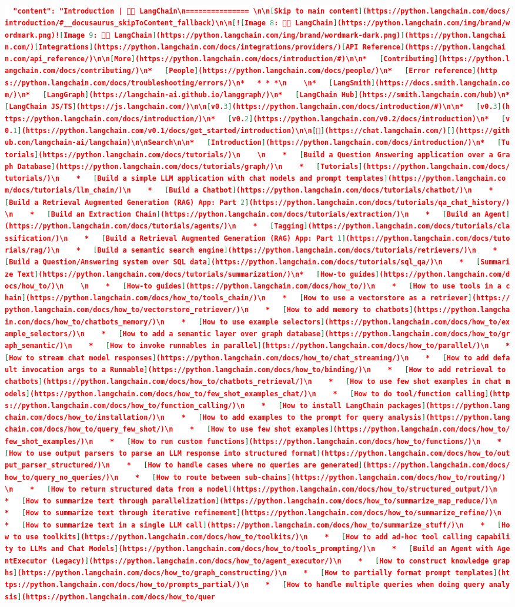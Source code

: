 ```json
  "content": "Introduction | 🦜️🔗 LangChain\n=============== \n\n[Skip to main content](https://python.langchain.com/docs/introduction/#__docusaurus_skipToContent_fallback)\n\n[![Image 8: 🦜️🔗 LangChain](https://python.langchain.com/img/brand/wordmark.png)![Image 9: 🦜️🔗 LangChain](https://python.langchain.com/img/brand/wordmark-dark.png)](https://python.langchain.com/)[Integrations](https://python.langchain.com/docs/integrations/providers/)[API Reference](https://python.langchain.com/api_reference/)\n\n[More](https://python.langchain.com/docs/introduction/#)\n\n*   [Contributing](https://python.langchain.com/docs/contributing/)\n*   [People](https://python.langchain.com/docs/people/)\n*   [Error reference](https://python.langchain.com/docs/troubleshooting/errors/)\n*   * * *\n    \n*   [LangSmith](https://docs.smith.langchain.com/)\n*   [LangGraph](https://langchain-ai.github.io/langgraph/)\n*   [LangChain Hub](https://smith.langchain.com/hub)\n*   [LangChain JS/TS](https://js.langchain.com/)\n\n[v0.3](https://python.langchain.com/docs/introduction/#)\n\n*   [v0.3](https://python.langchain.com/docs/introduction/)\n*   [v0.2](https://python.langchain.com/v0.2/docs/introduction)\n*   [v0.1](https://python.langchain.com/v0.1/docs/get_started/introduction)\n\n[💬](https://chat.langchain.com/)[](https://github.com/langchain-ai/langchain)\n\nSearch\n\n*   [Introduction](https://python.langchain.com/docs/introduction/)\n*   [Tutorials](https://python.langchain.com/docs/tutorials/)\n    \n    *   [Build a Question Answering application over a Graph Database](https://python.langchain.com/docs/tutorials/graph/)\n    *   [Tutorials](https://python.langchain.com/docs/tutorials/)\n    *   [Build a simple LLM application with chat models and prompt templates](https://python.langchain.com/docs/tutorials/llm_chain/)\n    *   [Build a Chatbot](https://python.langchain.com/docs/tutorials/chatbot/)\n    *   [Build a Retrieval Augmented Generation (RAG) App: Part 2](https://python.langchain.com/docs/tutorials/qa_chat_history/)\n    *   [Build an Extraction Chain](https://python.langchain.com/docs/tutorials/extraction/)\n    *   [Build an Agent](https://python.langchain.com/docs/tutorials/agents/)\n    *   [Tagging](https://python.langchain.com/docs/tutorials/classification/)\n    *   [Build a Retrieval Augmented Generation (RAG) App: Part 1](https://python.langchain.com/docs/tutorials/rag/)\n    *   [Build a semantic search engine](https://python.langchain.com/docs/tutorials/retrievers/)\n    *   [Build a Question/Answering system over SQL data](https://python.langchain.com/docs/tutorials/sql_qa/)\n    *   [Summarize Text](https://python.langchain.com/docs/tutorials/summarization/)\n*   [How-to guides](https://python.langchain.com/docs/how_to/)\n    \n    *   [How-to guides](https://python.langchain.com/docs/how_to/)\n    *   [How to use tools in a chain](https://python.langchain.com/docs/how_to/tools_chain/)\n    *   [How to use a vectorstore as a retriever](https://python.langchain.com/docs/how_to/vectorstore_retriever/)\n    *   [How to add memory to chatbots](https://python.langchain.com/docs/how_to/chatbots_memory/)\n    *   [How to use example selectors](https://python.langchain.com/docs/how_to/example_selectors/)\n    *   [How to add a semantic layer over graph database](https://python.langchain.com/docs/how_to/graph_semantic/)\n    *   [How to invoke runnables in parallel](https://python.langchain.com/docs/how_to/parallel/)\n    *   [How to stream chat model responses](https://python.langchain.com/docs/how_to/chat_streaming/)\n    *   [How to add default invocation args to a Runnable](https://python.langchain.com/docs/how_to/binding/)\n    *   [How to add retrieval to chatbots](https://python.langchain.com/docs/how_to/chatbots_retrieval/)\n    *   [How to use few shot examples in chat models](https://python.langchain.com/docs/how_to/few_shot_examples_chat/)\n    *   [How to do tool/function calling](https://python.langchain.com/docs/how_to/function_calling/)\n    *   [How to install LangChain packages](https://python.langchain.com/docs/how_to/installation/)\n    *   [How to add examples to the prompt for query analysis](https://python.langchain.com/docs/how_to/query_few_shot/)\n    *   [How to use few shot examples](https://python.langchain.com/docs/how_to/few_shot_examples/)\n    *   [How to run custom functions](https://python.langchain.com/docs/how_to/functions/)\n    *   [How to use output parsers to parse an LLM response into structured format](https://python.langchain.com/docs/how_to/output_parser_structured/)\n    *   [How to handle cases where no queries are generated](https://python.langchain.com/docs/how_to/query_no_queries/)\n    *   [How to route between sub-chains](https://python.langchain.com/docs/how_to/routing/)\n    *   [How to return structured data from a model](https://python.langchain.com/docs/how_to/structured_output/)\n    *   [How to summarize text through parallelization](https://python.langchain.com/docs/how_to/summarize_map_reduce/)\n    *   [How to summarize text through iterative refinement](https://python.langchain.com/docs/how_to/summarize_refine/)\n    *   [How to summarize text in a single LLM call](https://python.langchain.com/docs/how_to/summarize_stuff/)\n    *   [How to use toolkits](https://python.langchain.com/docs/how_to/toolkits/)\n    *   [How to add ad-hoc tool calling capability to LLMs and Chat Models](https://python.langchain.com/docs/how_to/tools_prompting/)\n    *   [Build an Agent with AgentExecutor (Legacy)](https://python.langchain.com/docs/how_to/agent_executor/)\n    *   [How to construct knowledge graphs](https://python.langchain.com/docs/how_to/graph_constructing/)\n    *   [How to partially format prompt templates](https://python.langchain.com/docs/how_to/prompts_partial/)\n    *   [How to handle multiple queries when doing query analysis](https://python.langchain.com/docs/how_to/quer
```
